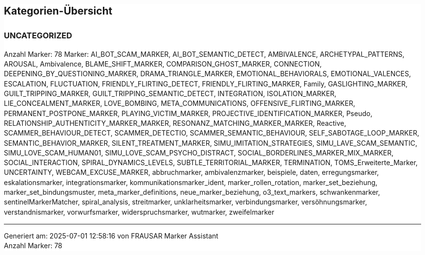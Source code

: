 
## Kategorien-Übersicht

### UNCATEGORIZED
Anzahl Marker: 78
Marker: AI_BOT_SCAM_MARKER, AI_BOT_SEMANTIC_DETECT, AMBIVALENCE, ARCHETYPAL_PATTERNS, AROUSAL, Ambivalence, BLAME_SHIFT_MARKER, COMPARISON_GHOST_MARKER, CONNECTION, DEEPENING_BY_QUESTIONING_MARKER, DRAMA_TRIANGLE_MARKER, EMOTIONAL_BEHAVIORALS, EMOTIONAL_VALENCES, ESCALATION, FLUCTUATION, FRIENDLY_FLIRTING_DETECT, FRIENDLY_FLIRTING_MARKER, Family, GASLIGHTING_MARKER, GUILT_TRIPPING_MARKER, GUILT_TRIPPING_SEMANTIC_DETECT, INTEGRATION, ISOLATION_MARKER, LIE_CONCEALMENT_MARKER, LOVE_BOMBING, META_COMMUNICATIONS, OFFENSIVE_FLIRTING_MARKER, PERMANENT_POSTPONE_MARKER, PLAYING_VICTIM_MARKER, PROJECTIVE_IDENTIFICATION_MARKER, Pseudo, RELATIONSHIP_AUTHENTICITY_MARKER_MARKER, RESONANZ_MATCHING_MARKER_MARKER, Reactive, SCAMMER_BEHAVIOUR_DETECT, SCAMMER_DETECTIO, SCAMMER_SEMANTIC_BEHAVIOUR, SELF_SABOTAGE_LOOP_MARKER, SEMANTIC_BEHAVIOR_MARKER, SILENT_TREATMENT_MARKER, SIMU_IMITATION_STRATEGIES, SIMU_LAVE_SCAM_SEMANTIC, SIMU_LOVE_SCAM_HUMAN01, SIMU_LOVE_SCAM_PSYCHO_DISTRACT, SOCIAL_BORDERLINES_MARKER_MIX_MARKER, SOCIAL_INTERACTION, SPIRAL_DYNAMICS_LEVELS, SUBTLE_TERRITORIAL_MARKER, TERMINATION, TOMS_Erweiterte_Marker, UNCERTAINTY, WEBCAM_EXCUSE_MARKER, abbruchmarker, ambivalenzmarker, beispiele, daten, erregungsmarker, eskalationsmarker, integrationsmarker, kommunikationsmarker_ident, marker_rollen_rotation, marker_set_beziehung, marker_set_bindungsmuster, meta_marker_definitions, neue_marker_beziehung, o3_text_markers, schwankenmarker, sentinelMarkerMatcher, spiral_analysis, streitmarker, unklarheitsmarker, verbindungsmarker, versöhnungsmarker, verstandnismarker, vorwurfsmarker, widerspruchsmarker, wutmarker, zweifelmarker



---

Generiert am: 2025-07-01 12:58:16 von FRAUSAR Marker Assistant  
Anzahl Marker: 78
